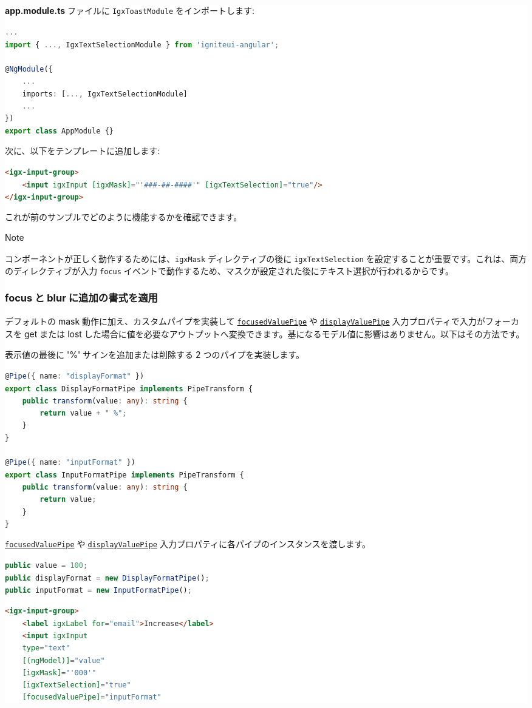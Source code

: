 **app.module.ts** ファイルに  `IgxToastModule` をインポートします:

```typescript
...
import { ..., IgxTextSelectionModule } from 'igniteui-angular';

@NgModule({
    ...
    imports: [..., IgxTextSelectionModule]
    ...
})
export class AppModule {}
```

次に、以下をテンプレートに追加します:

```html
<igx-input-group>
    <input igxInput [igxMask]="'###-##-####'" [igxTextSelection]="true"/>
</igx-input-group>
```

これが前のサンプルでどのように機能するかを確認できます。

>[!NOTE]
>コンポーネントが正しく動作するためには、`igxMask` ディレクティブの後に `igxTextSelection` を設定することが重要です。これは、両方のディレクティブが入力 `focus` イベントで動作するため、マスクが設定された後にテキスト選択が行われるからです。

### focus と blur に追加の書式を適用
デフォルトの mask 動作に加え、カスタムパイプを実装して [`focusedValuePipe`]({environment:angularApiUrl}/classes/igxmaskdirective.html#focusedvaluepipe) や [`displayValuePipe`]({environment:angularApiUrl}/classes/igxmaskdirective.html#displayvaluepipe) 入力プロパティで入力がフォーカスを get または lost した場合に値を必要なアウトプットへ変換できます。基になるモデル値に影響はありません。以下はその方法です。

 表示値の最後に '%' サインを追加または削除する 2 つのパイプを実装します。
```typescript
@Pipe({ name: "displayFormat" })
export class DisplayFormatPipe implements PipeTransform {
    public transform(value: any): string {
        return value + " %";
    }
}

@Pipe({ name: "inputFormat" })
export class InputFormatPipe implements PipeTransform {
    public transform(value: any): string {
        return value;
    }
}
```

[`focusedValuePipe`]({environment:angularApiUrl}/classes/igxmaskdirective.html#focusedvaluepipe) や [`displayValuePipe`]({environment:angularApiUrl}/classes/igxmaskdirective.html#displayvaluepipe) 入力プロパティに各パイプのインスタンスを渡します。

```typescript
public value = 100;
public displayFormat = new DisplayFormatPipe();
public inputFormat = new InputFormatPipe();
```
```html
<igx-input-group>
    <label igxLabel for="email">Increase</label>
    <input igxInput
    type="text"
    [(ngModel)]="value"
    [igxMask]="'000'"
    [igxTextSelection]="true"
    [focusedValuePipe]="inputFormat"
```